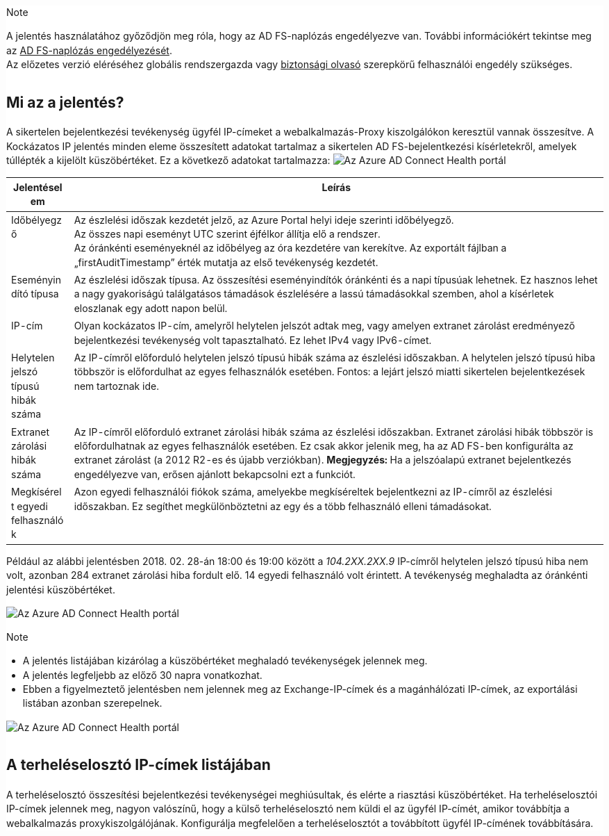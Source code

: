 > [!NOTE]
> A jelentés használatához győződjön meg róla, hogy az AD FS-naplózás engedélyezve van. További információkért tekintse meg az [AD FS-naplózás engedélyezését](how-to-connect-health-agent-install.md#enable-auditing-for-ad-fs). <br />
> Az előzetes verzió eléréséhez globális rendszergazda vagy [biztonsági olvasó](https://docs.microsoft.com/azure/role-based-access-control/built-in-roles#security-reader) szerepkörű felhasználói engedély szükséges.  
> 

## <a name="what-is-in-the-report"></a>Mi az a jelentés?
A sikertelen bejelentkezési tevékenység ügyfél IP-címeket a webalkalmazás-Proxy kiszolgálókon keresztül vannak összesítve. A Kockázatos IP jelentés minden eleme összesített adatokat tartalmaz a sikertelen AD FS-bejelentkezési kísérletekről, amelyek túllépték a kijelölt küszöbértéket. Ez a következő adatokat tartalmazza: ![Az Azure AD Connect Health portál](./media/how-to-connect-health-adfs/report4a.png)

| Jelentéselem | Leírás |
| ------- | ----------- |
| Időbélyegző | Az észlelési időszak kezdetét jelző, az Azure Portal helyi ideje szerinti időbélyegző.<br /> Az összes napi eseményt UTC szerint éjfélkor állítja elő a rendszer. <br />Az óránkénti eseményeknél az időbélyeg az óra kezdetére van kerekítve. Az exportált fájlban a „firstAuditTimestamp” érték mutatja az első tevékenység kezdetét. |
| Eseményindító típusa | Az észlelési időszak típusa. Az összesítési eseményindítók óránkénti és a napi típusúak lehetnek. Ez hasznos lehet a nagy gyakoriságú találgatásos támadások észlelésére a lassú támadásokkal szemben, ahol a kísérletek eloszlanak egy adott napon belül. |
| IP-cím | Olyan kockázatos IP-cím, amelyről helytelen jelszót adtak meg, vagy amelyen extranet zárolást eredményező bejelentkezési tevékenység volt tapasztalható. Ez lehet IPv4 vagy IPv6-címet. |
| Helytelen jelszó típusú hibák száma | Az IP-címről előforduló helytelen jelszó típusú hibák száma az észlelési időszakban. A helytelen jelszó típusú hiba többször is előfordulhat az egyes felhasználók esetében. Fontos: a lejárt jelszó miatti sikertelen bejelentkezések nem tartoznak ide. |
| Extranet zárolási hibák száma | Az IP-címről előforduló extranet zárolási hibák száma az észlelési időszakban. Extranet zárolási hibák többször is előfordulhatnak az egyes felhasználók esetében. Ez csak akkor jelenik meg, ha az AD FS-ben konfigurálta az extranet zárolást (a 2012 R2-es és újabb verziókban). <b>Megjegyzés:</b> Ha a jelszóalapú extranet bejelentkezés engedélyezve van, erősen ajánlott bekapcsolni ezt a funkciót. |
| Megkísérelt egyedi felhasználók | Azon egyedi felhasználói fiókok száma, amelyekbe megkíséreltek bejelentkezni az IP-címről az észlelési időszakban. Ez segíthet megkülönböztetni az egy és a több felhasználó elleni támadásokat.  |

Például az alábbi jelentésben 2018. 02. 28-án 18:00 és 19:00 között a <i>104.2XX.2XX.9</i> IP-címről helytelen jelszó típusú hiba nem volt, azonban 284 extranet zárolási hiba fordult elő. 14 egyedi felhasználó volt érintett. A tevékenység meghaladta az óránkénti jelentési küszöbértéket. 

![Az Azure AD Connect Health portál](./media/how-to-connect-health-adfs/report4b.png)

> [!NOTE]
> - A jelentés listájában kizárólag a küszöbértéket meghaladó tevékenységek jelennek meg. 
> - A jelentés legfeljebb az előző 30 napra vonatkozhat.
> - Ebben a figyelmeztető jelentésben nem jelennek meg az Exchange-IP-címek és a magánhálózati IP-címek, az exportálási listában azonban szerepelnek. 
>

![Az Azure AD Connect Health portál](./media/how-to-connect-health-adfs/report4c.png)

## <a name="load-balancer-ip-addresses-in-the-list"></a>A terheléselosztó IP-címek listájában
A terheléselosztó összesítési bejelentkezési tevékenységei meghiúsultak, és elérte a riasztási küszöbértéket. Ha terheléselosztói IP-címek jelennek meg, nagyon valószínű, hogy a külső terheléselosztó nem küldi el az ügyfél IP-címét, amikor továbbítja a webalkalmazás proxykiszolgálójának. Konfigurálja megfelelően a terheléselosztót a továbbított ügyfél IP-címének továbbítására. 
